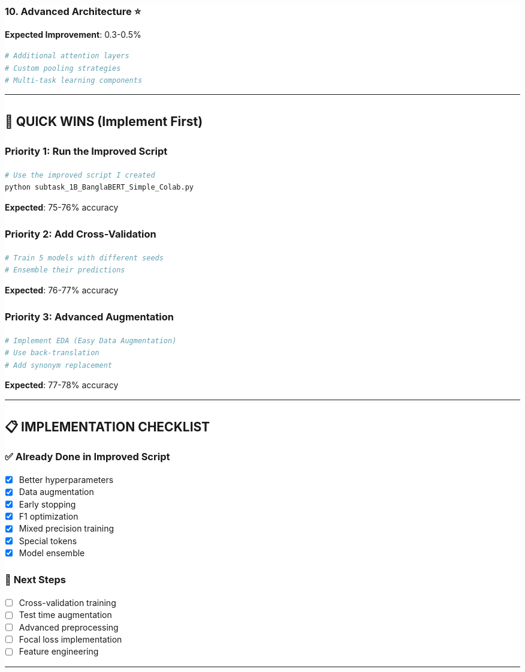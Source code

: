 ### 10. **Advanced Architecture** ⭐
**Expected Improvement**: 0.3-0.5%

```python
# Additional attention layers
# Custom pooling strategies
# Multi-task learning components
```

---

## 🚀 **QUICK WINS (Implement First)**

### Priority 1: Run the Improved Script
```bash
# Use the improved script I created
python subtask_1B_BanglaBERT_Simple_Colab.py
```

**Expected**: 75-76% accuracy

### Priority 2: Add Cross-Validation
```python
# Train 5 models with different seeds
# Ensemble their predictions
```

**Expected**: 76-77% accuracy

### Priority 3: Advanced Augmentation
```python
# Implement EDA (Easy Data Augmentation)
# Use back-translation
# Add synonym replacement
```

**Expected**: 77-78% accuracy

---

## 📋 **IMPLEMENTATION CHECKLIST**

### ✅ **Already Done in Improved Script**
- [x] Better hyperparameters
- [x] Data augmentation
- [x] Early stopping
- [x] F1 optimization
- [x] Mixed precision training
- [x] Special tokens
- [x] Model ensemble

### 🔄 **Next Steps**
- [ ] Cross-validation training
- [ ] Test time augmentation
- [ ] Advanced preprocessing
- [ ] Focal loss implementation
- [ ] Feature engineering

---